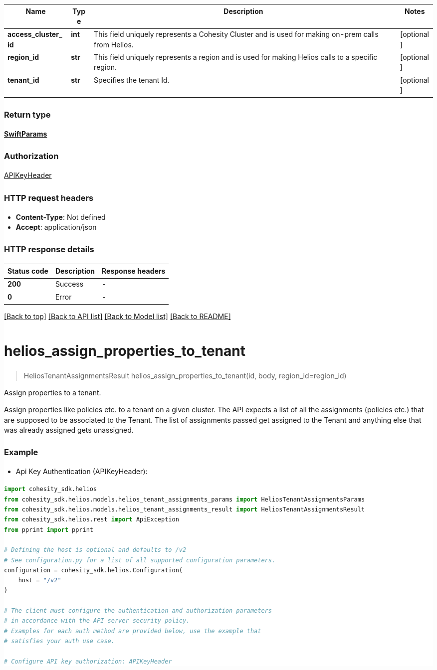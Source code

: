 
Name | Type | Description  | Notes
------------- | ------------- | ------------- | -------------
 **access_cluster_id** | **int**| This field uniquely represents a Cohesity Cluster and is used for making on-prem calls from Helios. | [optional] 
 **region_id** | **str**| This field uniquely represents a region and is used for making Helios calls to a specific region. | [optional] 
 **tenant_id** | **str**| Specifies the tenant Id. | [optional] 

### Return type

[**SwiftParams**](SwiftParams.md)

### Authorization

[APIKeyHeader](../README.md#APIKeyHeader)

### HTTP request headers

 - **Content-Type**: Not defined
 - **Accept**: application/json

### HTTP response details

| Status code | Description | Response headers |
|-------------|-------------|------------------|
**200** | Success |  -  |
**0** | Error |  -  |

[[Back to top]](#) [[Back to API list]](../README.md#documentation-for-api-endpoints) [[Back to Model list]](../README.md#documentation-for-models) [[Back to README]](../README.md)

# **helios_assign_properties_to_tenant**
> HeliosTenantAssignmentsResult helios_assign_properties_to_tenant(id, body, region_id=region_id)

Assign properties to a tenant.

Assign properties like policies etc. to a tenant on a given cluster. The API expects a list of all the assignments (policies etc.) that are supposed to be associated to the Tenant. The list of assignments passed get assigned to the Tenant and anything else that was already assigned gets unassigned.

### Example

* Api Key Authentication (APIKeyHeader):

```python
import cohesity_sdk.helios
from cohesity_sdk.helios.models.helios_tenant_assignments_params import HeliosTenantAssignmentsParams
from cohesity_sdk.helios.models.helios_tenant_assignments_result import HeliosTenantAssignmentsResult
from cohesity_sdk.helios.rest import ApiException
from pprint import pprint

# Defining the host is optional and defaults to /v2
# See configuration.py for a list of all supported configuration parameters.
configuration = cohesity_sdk.helios.Configuration(
    host = "/v2"
)

# The client must configure the authentication and authorization parameters
# in accordance with the API server security policy.
# Examples for each auth method are provided below, use the example that
# satisfies your auth use case.

# Configure API key authorization: APIKeyHeader
```